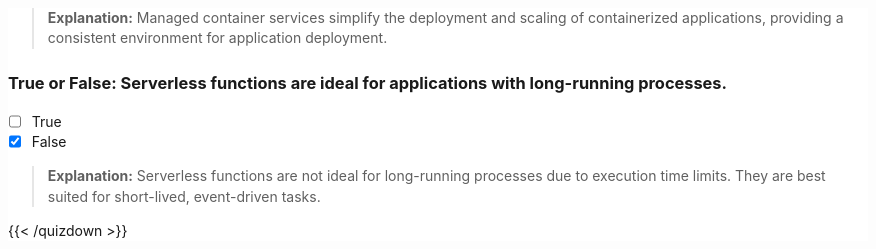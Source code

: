 > **Explanation:** Managed container services simplify the deployment and scaling of containerized applications, providing a consistent environment for application deployment.

### True or False: Serverless functions are ideal for applications with long-running processes.

- [ ] True
- [x] False

> **Explanation:** Serverless functions are not ideal for long-running processes due to execution time limits. They are best suited for short-lived, event-driven tasks.

{{< /quizdown >}}
